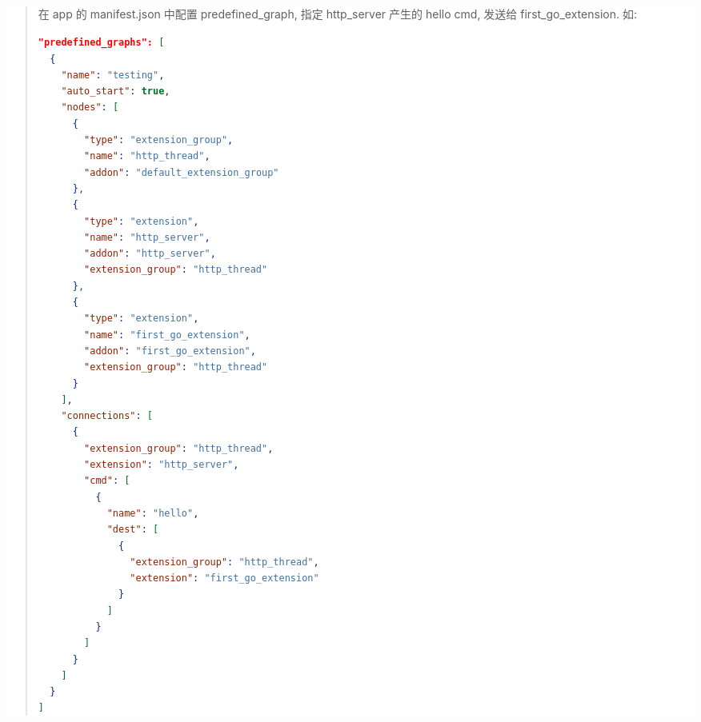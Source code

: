 > 在 app 的 <span class="title-ref">manifest.json</span> 中配置
> <span class="title-ref">predefined_graph</span>, 指定
> <span class="title-ref">http_server</span> 产生的
> <span class="title-ref">hello</span> cmd, 发送给
> <span class="title-ref">first_go_extension</span>. 如:
>
> ``` json
> "predefined_graphs": [
>   {
>     "name": "testing",
>     "auto_start": true,
>     "nodes": [
>       {
>         "type": "extension_group",
>         "name": "http_thread",
>         "addon": "default_extension_group"
>       },
>       {
>         "type": "extension",
>         "name": "http_server",
>         "addon": "http_server",
>         "extension_group": "http_thread"
>       },
>       {
>         "type": "extension",
>         "name": "first_go_extension",
>         "addon": "first_go_extension",
>         "extension_group": "http_thread"
>       }
>     ],
>     "connections": [
>       {
>         "extension_group": "http_thread",
>         "extension": "http_server",
>         "cmd": [
>           {
>             "name": "hello",
>             "dest": [
>               {
>                 "extension_group": "http_thread",
>                 "extension": "first_go_extension"
>               }
>             ]
>           }
>         ]
>       }
>     ]
>   }
> ]
> ```
